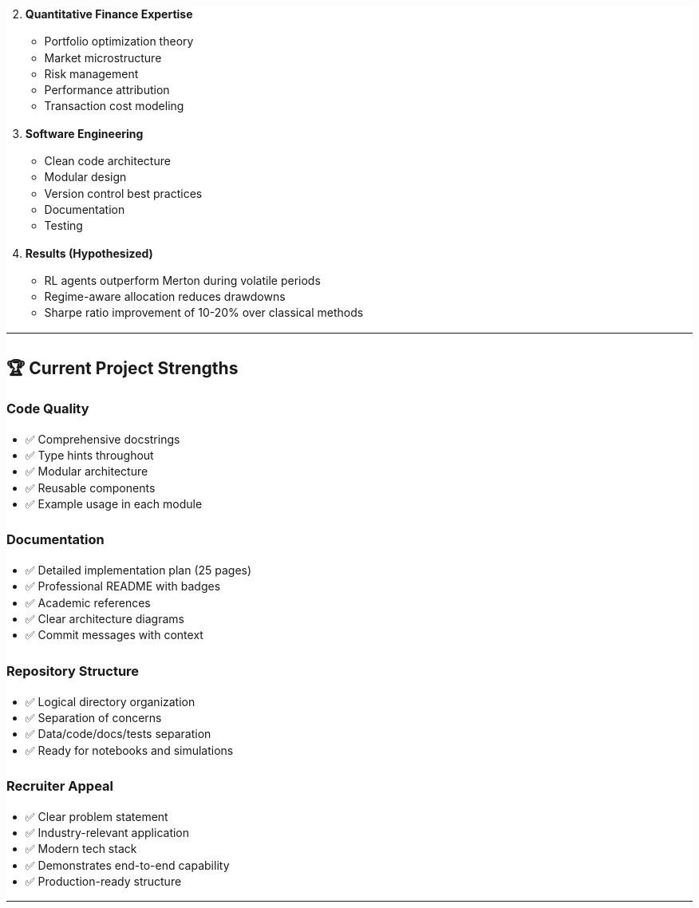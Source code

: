 2. **Quantitative Finance Expertise**
   - Portfolio optimization theory
   - Market microstructure
   - Risk management
   - Performance attribution
   - Transaction cost modeling

3. **Software Engineering**
   - Clean code architecture
   - Modular design
   - Version control best practices
   - Documentation
   - Testing

4. **Results (Hypothesized)**
   - RL agents outperform Merton during volatile periods
   - Regime-aware allocation reduces drawdowns
   - Sharpe ratio improvement of 10-20% over classical methods

---

## 🏆 Current Project Strengths

### Code Quality
- ✅ Comprehensive docstrings
- ✅ Type hints throughout
- ✅ Modular architecture
- ✅ Reusable components
- ✅ Example usage in each module

### Documentation
- ✅ Detailed implementation plan (25 pages)
- ✅ Professional README with badges
- ✅ Academic references
- ✅ Clear architecture diagrams
- ✅ Commit messages with context

### Repository Structure
- ✅ Logical directory organization
- ✅ Separation of concerns
- ✅ Data/code/docs/tests separation
- ✅ Ready for notebooks and simulations

### Recruiter Appeal
- ✅ Clear problem statement
- ✅ Industry-relevant application
- ✅ Modern tech stack
- ✅ Demonstrates end-to-end capability
- ✅ Production-ready structure

---
